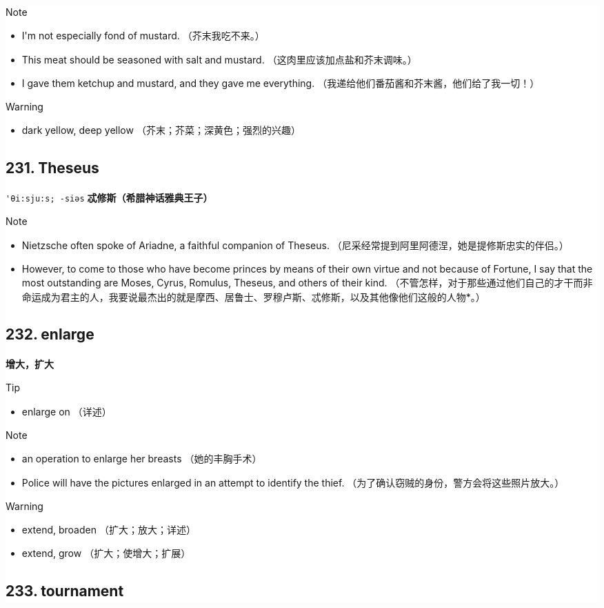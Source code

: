 > [!NOTE]
>
> - I'm not especially fond of mustard. （芥末我吃不来。）
>
> - This meat should be seasoned with salt and mustard. （这肉里应该加点盐和芥末调味。）
>
> - I gave them ketchup and mustard, and they gave me everything. （我递给他们番茄酱和芥末酱，他们给了我一切！）
>

> [!WARNING]
>
> - dark yellow, deep yellow （芥末；芥菜；深黄色；强烈的兴趣）
>

## 231. Theseus

`'θi:sju:s; -siəs`  **忒修斯（希腊神话雅典王子）**

> [!NOTE]
>
> - Nietzsche often spoke of Ariadne, a faithful companion of Theseus. （尼采经常提到阿里阿德涅，她是提修斯忠实的伴侣。）
>
> - However, to come to those who have become princes by means of their own virtue and not because of Fortune, I say that the most outstanding are Moses, Cyrus, Romulus, Theseus, and others of their kind. （不管怎样，对于那些通过他们自己的才干而非命运成为君主的人，我要说最杰出的就是摩西、居鲁士、罗穆卢斯、忒修斯，以及其他像他们这般的人物*。）
>

## 232. enlarge

**增大，扩大**

> [!TIP]
>
> - enlarge on （详述）
>

> [!NOTE]
>
> - an operation to enlarge her breasts （她的丰胸手术）
>
> - Police will have the pictures enlarged in an attempt to identify the thief. （为了确认窃贼的身份，警方会将这些照片放大。）
>

> [!WARNING]
>
> - extend, broaden （扩大；放大；详述）
>
> - extend, grow （扩大；使增大；扩展）
>

## 233. tournament
